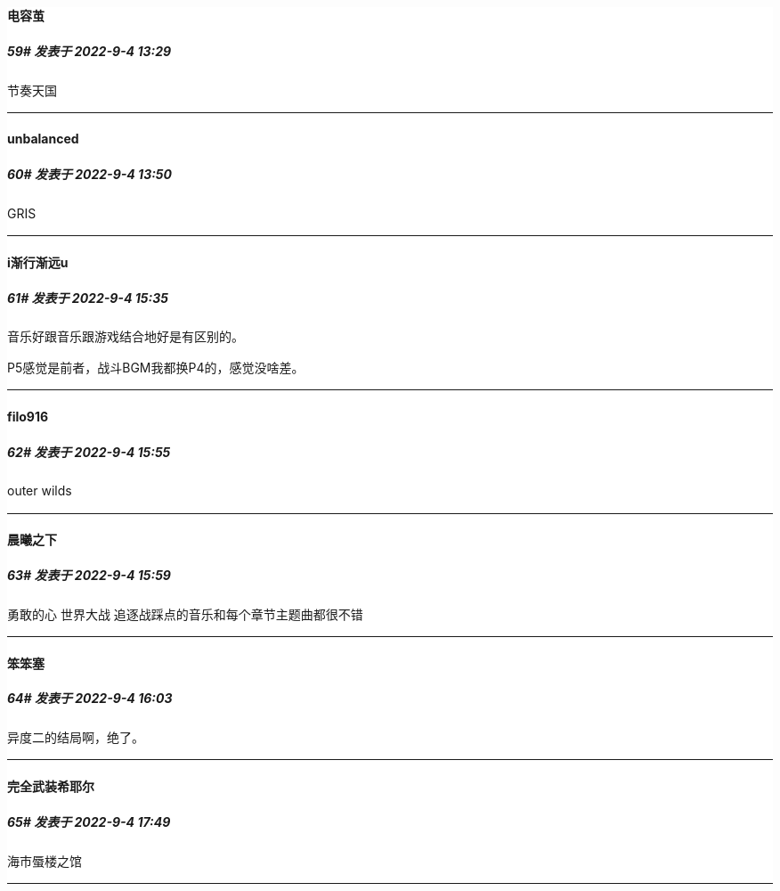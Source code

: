 ####  电容茧  
##### 59#       发表于 2022-9-4 13:29

节奏天国

*****

####  unbalanced  
##### 60#       发表于 2022-9-4 13:50

GRIS



*****

####  i渐行渐远u  
##### 61#       发表于 2022-9-4 15:35

音乐好跟音乐跟游戏结合地好是有区别的。

P5感觉是前者，战斗BGM我都换P4的，感觉没啥差。 



*****

####  filo916  
##### 62#       发表于 2022-9-4 15:55

outer wilds

*****

####  晨曦之下  
##### 63#       发表于 2022-9-4 15:59

勇敢的心 世界大战 追逐战踩点的音乐和每个章节主题曲都很不错



*****

####  笨笨塞  
##### 64#       发表于 2022-9-4 16:03

异度二的结局啊，绝了。



*****

####  完全武装希耶尔  
##### 65#       发表于 2022-9-4 17:49

海市蜃楼之馆

*****
